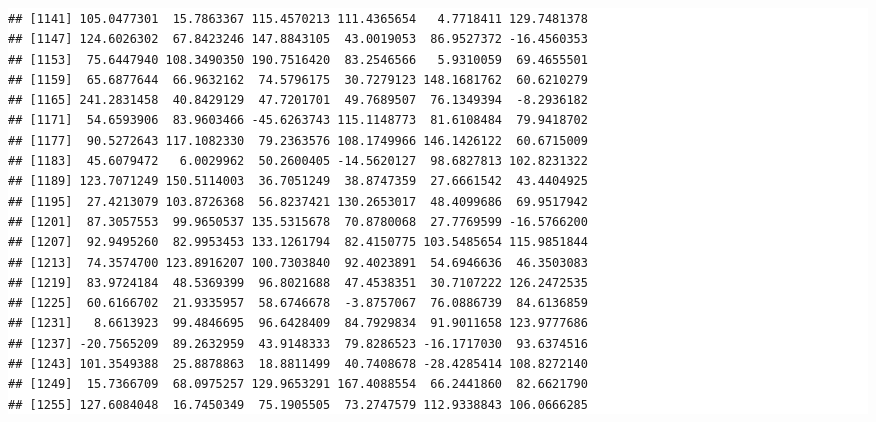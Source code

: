     ## [1141] 105.0477301  15.7863367 115.4570213 111.4365654   4.7718411 129.7481378
    ## [1147] 124.6026302  67.8423246 147.8843105  43.0019053  86.9527372 -16.4560353
    ## [1153]  75.6447940 108.3490350 190.7516420  83.2546566   5.9310059  69.4655501
    ## [1159]  65.6877644  66.9632162  74.5796175  30.7279123 148.1681762  60.6210279
    ## [1165] 241.2831458  40.8429129  47.7201701  49.7689507  76.1349394  -8.2936182
    ## [1171]  54.6593906  83.9603466 -45.6263743 115.1148773  81.6108484  79.9418702
    ## [1177]  90.5272643 117.1082330  79.2363576 108.1749966 146.1426122  60.6715009
    ## [1183]  45.6079472   6.0029962  50.2600405 -14.5620127  98.6827813 102.8231322
    ## [1189] 123.7071249 150.5114003  36.7051249  38.8747359  27.6661542  43.4404925
    ## [1195]  27.4213079 103.8726368  56.8237421 130.2653017  48.4099686  69.9517942
    ## [1201]  87.3057553  99.9650537 135.5315678  70.8780068  27.7769599 -16.5766200
    ## [1207]  92.9495260  82.9953453 133.1261794  82.4150775 103.5485654 115.9851844
    ## [1213]  74.3574700 123.8916207 100.7303840  92.4023891  54.6946636  46.3503083
    ## [1219]  83.9724184  48.5369399  96.8021688  47.4538351  30.7107222 126.2472535
    ## [1225]  60.6166702  21.9335957  58.6746678  -3.8757067  76.0886739  84.6136859
    ## [1231]   8.6613923  99.4846695  96.6428409  84.7929834  91.9011658 123.9777686
    ## [1237] -20.7565209  89.2632959  43.9148333  79.8286523 -16.1717030  93.6374516
    ## [1243] 101.3549388  25.8878863  18.8811499  40.7408678 -28.4285414 108.8272140
    ## [1249]  15.7366709  68.0975257 129.9653291 167.4088554  66.2441860  82.6621790
    ## [1255] 127.6084048  16.7450349  75.1905505  73.2747579 112.9338843 106.0666285